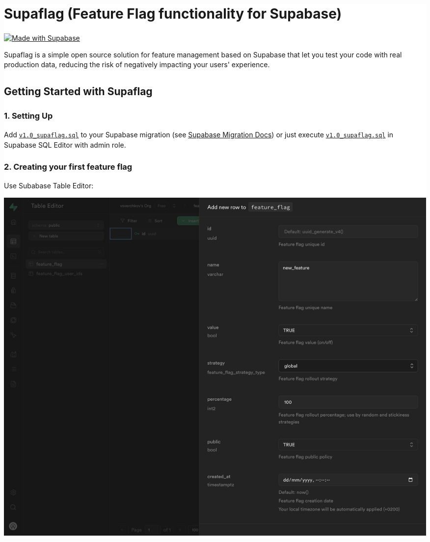 # Supaflag (Feature Flag functionality for Supabase)
[![Made with Supabase](https://supabase.com/badge-made-with-supabase-dark.svg)](https://supabase.com)

Supaflag is a simple open source solution for feature management based on Supabase that let you test your code with real production data, reducing the risk of negatively impacting your users' experience.


## Getting Started with Supaflag
### 1. Setting Up
Add [`v1.0_supaflag.sql`](/v1.0_supaflag.sql) to your Supabase migration (see [Supabase Migration Docs](https://supabase.com/docs/reference/cli/supabase-migration)) or just execute [`v1.0_supaflag.sql`](/v1.0_supaflag.sql) in Supabase SQL Editor with admin role.

### 2. Creating your first feature flag
Use Subabase Table Editor:

![Supabase Table Editor](/img/supabase_table_editor.png)
